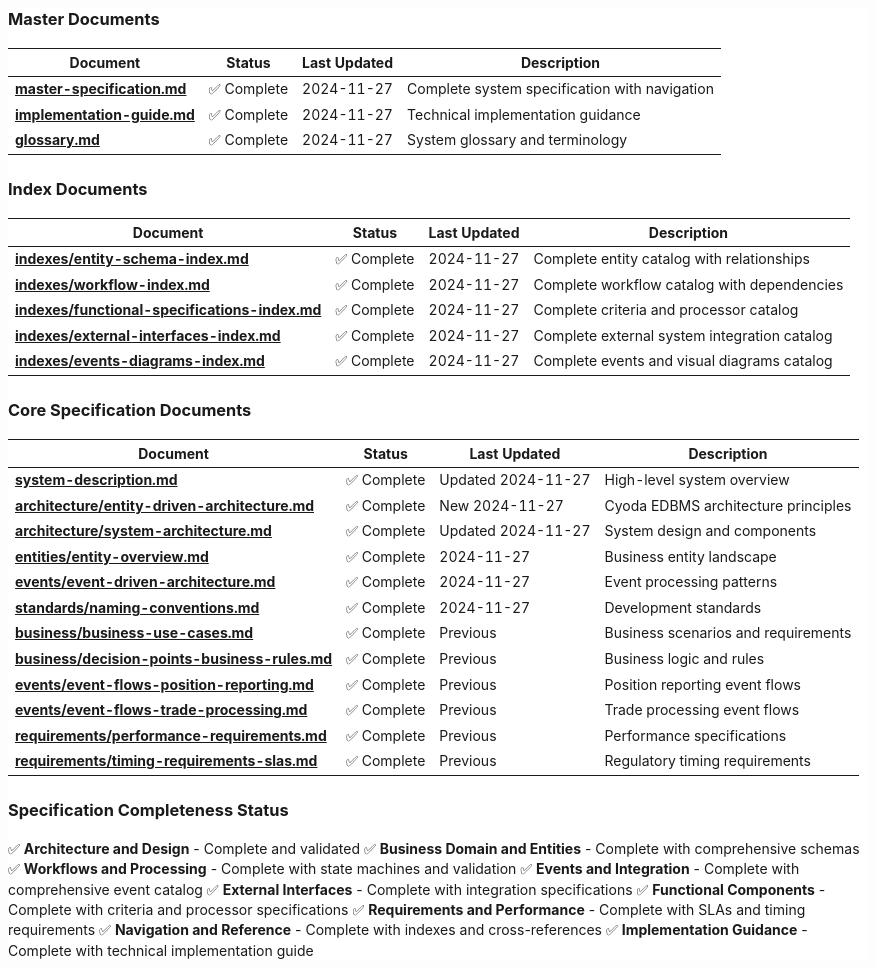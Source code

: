 ### Master Documents
| Document | Status | Last Updated | Description |
|----------|--------|--------------|-------------|
| **[master-specification.md](/content/System-Specification/master-specification/)** | ✅ Complete | 2024-11-27 | Complete system specification with navigation |
| **[implementation-guide.md](/content/System-Specification/implementation-guide/)** | ✅ Complete | 2024-11-27 | Technical implementation guidance |
| **[glossary.md](/content/System-Specification/glossary/)** | ✅ Complete | 2024-11-27 | System glossary and terminology |

### Index Documents
| Document | Status | Last Updated | Description |
|----------|--------|--------------|-------------|
| **[indexes/entity-schema-index.md](/content/System-Specification/indexes/entity-schema-index/)** | ✅ Complete | 2024-11-27 | Complete entity catalog with relationships |
| **[indexes/workflow-index.md](/content/System-Specification/indexes/workflow-index/)** | ✅ Complete | 2024-11-27 | Complete workflow catalog with dependencies |
| **[indexes/functional-specifications-index.md](/content/System-Specification/indexes/functional-specifications-index/)** | ✅ Complete | 2024-11-27 | Complete criteria and processor catalog |
| **[indexes/external-interfaces-index.md](/content/System-Specification/indexes/external-interfaces-index/)** | ✅ Complete | 2024-11-27 | Complete external system integration catalog |
| **[indexes/events-diagrams-index.md](/content/System-Specification/indexes/events-diagrams-index/)** | ✅ Complete | 2024-11-27 | Complete events and visual diagrams catalog |

### Core Specification Documents
| Document | Status | Last Updated | Description |
|----------|--------|--------------|-------------|
| **[system-description.md](/content/System-Specification/system-description/)** | ✅ Complete | Updated 2024-11-27 | High-level system overview |
| **[architecture/entity-driven-architecture.md](/content/System-Specification/architecture/entity-driven-architecture/)** | ✅ Complete | New 2024-11-27 | Cyoda EDBMS architecture principles |
| **[architecture/system-architecture.md](/content/System-Specification/architecture/system-architecture/)** | ✅ Complete | Updated 2024-11-27 | System design and components |
| **[entities/entity-overview.md](/content/System-Specification/entities/entity-overview/)** | ✅ Complete | 2024-11-27 | Business entity landscape |
| **[events/event-driven-architecture.md](/content/System-Specification/events/event-driven-architecture/)** | ✅ Complete | 2024-11-27 | Event processing patterns |
| **[standards/naming-conventions.md](/content/System-Specification/standards/naming-conventions/)** | ✅ Complete | 2024-11-27 | Development standards |
| **[business/business-use-cases.md](/content/System-Specification/business/business-use-cases/)** | ✅ Complete | Previous | Business scenarios and requirements |
| **[business/decision-points-business-rules.md](/content/System-Specification/business/decision-points-business-rules/)** | ✅ Complete | Previous | Business logic and rules |
| **[events/event-flows-position-reporting.md](/content/System-Specification/events/event-flows-position-reporting/)** | ✅ Complete | Previous | Position reporting event flows |
| **[events/event-flows-trade-processing.md](/content/System-Specification/events/event-flows-trade-processing/)** | ✅ Complete | Previous | Trade processing event flows |
| **[requirements/performance-requirements.md](/content/System-Specification/requirements/performance-requirements/)** | ✅ Complete | Previous | Performance specifications |
| **[requirements/timing-requirements-slas.md](/content/System-Specification/requirements/timing-requirements-slas/)** | ✅ Complete | Previous | Regulatory timing requirements |

### Specification Completeness Status
✅ **Architecture and Design** - Complete and validated
✅ **Business Domain and Entities** - Complete with comprehensive schemas
✅ **Workflows and Processing** - Complete with state machines and validation
✅ **Events and Integration** - Complete with comprehensive event catalog
✅ **External Interfaces** - Complete with integration specifications
✅ **Functional Components** - Complete with criteria and processor specifications
✅ **Requirements and Performance** - Complete with SLAs and timing requirements
✅ **Navigation and Reference** - Complete with indexes and cross-references
✅ **Implementation Guidance** - Complete with technical implementation guide

